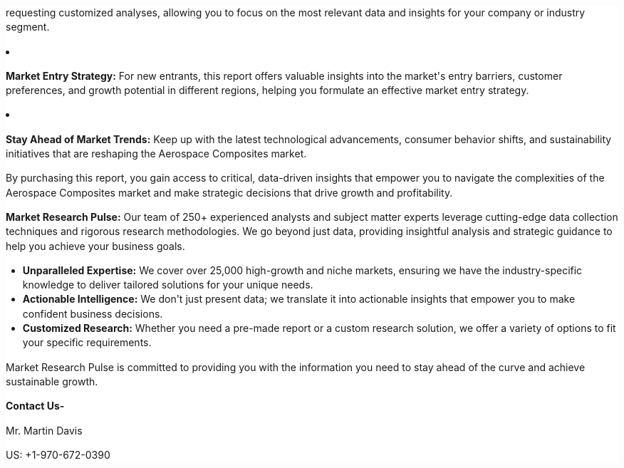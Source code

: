requesting customized analyses, allowing you to focus on the most relevant data and insights for your company or industry segment.</p></li><li><p><strong>Market Entry Strategy:</strong> For new entrants, this report offers valuable insights into the market's entry barriers, customer preferences, and growth potential in different regions, helping you formulate an effective market entry strategy.</p></li><li><p><strong>Stay Ahead of Market Trends:</strong> Keep up with the latest technological advancements, consumer behavior shifts, and sustainability initiatives that are reshaping the Aerospace Composites market.</p></li></ol><p>By purchasing this report, you gain access to critical, data-driven insights that empower you to navigate the complexities of the Aerospace Composites market and make strategic decisions that drive growth and profitability.</p><p><strong>Market Research Pulse:</strong>&nbsp;Our team of 250+ experienced analysts and subject matter experts leverage cutting-edge data collection techniques and rigorous research methodologies. We go beyond just data, providing insightful analysis and strategic guidance to help you achieve your business goals.</p><ul><li><strong>Unparalleled Expertise:</strong>&nbsp;We cover over 25,000 high-growth and niche markets, ensuring we have the industry-specific knowledge to deliver tailored solutions for your unique needs.</li><li><strong>Actionable Intelligence:</strong>&nbsp;We don't just present data; we translate it into actionable insights that empower you to make confident business decisions.</li><li><strong>Customized Research:</strong>&nbsp;Whether you need a pre-made report or a custom research solution, we offer a variety of options to fit your specific requirements.</li></ul><p>Market Research Pulse is committed to providing you with the information you need to stay ahead of the curve and achieve sustainable growth.</p><p><strong>Contact Us-</strong></p><p>Mr. Martin Davis</p><p>US: +1-970-672-0390</p>
